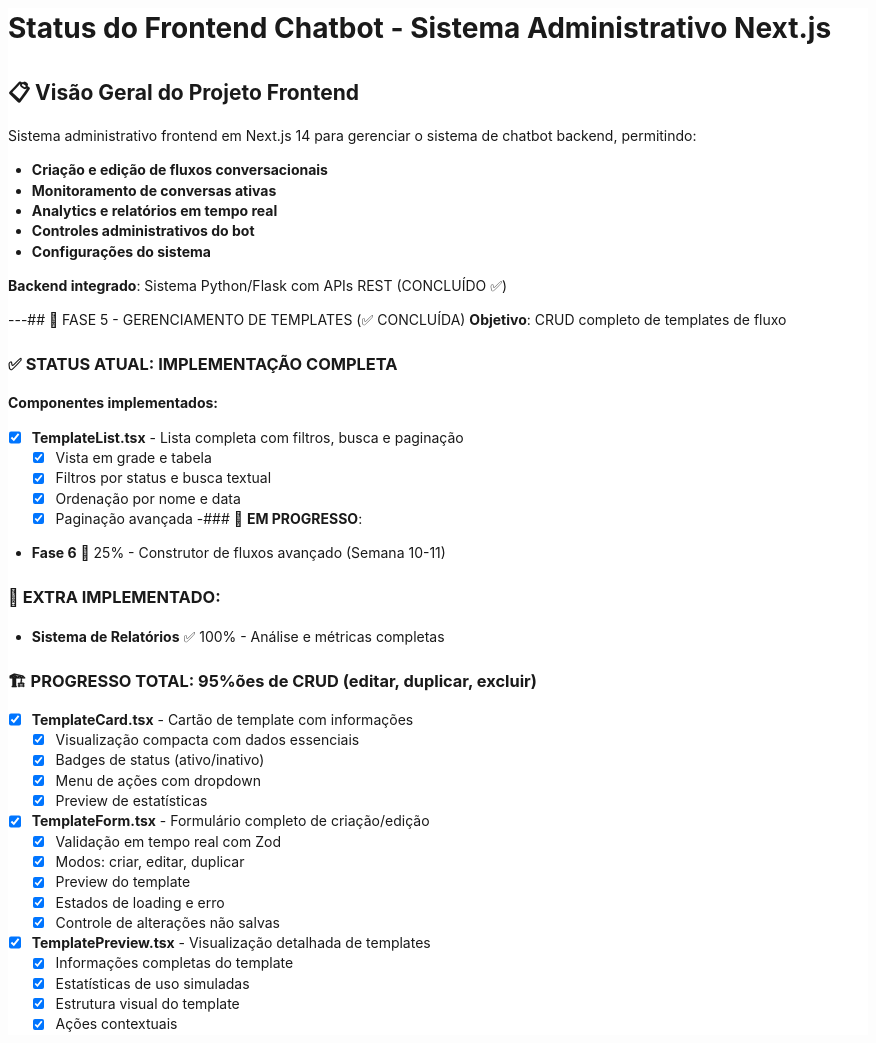 # Status do Frontend Chatbot - Sistema Administrativo Next.js

## 📋 Visão Geral do Projeto Frontend
Sistema administrativo frontend em Next.js 14 para gerenciar o sistema de chatbot backend, permitindo:
- **Criação e edição de fluxos conversacionais**
- **Monitoramento de conversas ativas**
- **Analytics e relatórios em tempo real**
- **Controles administrativos do bot**
- **Configurações do sistema**

**Backend integrado**: Sistema Python/Flask com APIs REST (CONCLUÍDO ✅)

---## 🎯 FASE 5 - GERENCIAMENTO DE TEMPLATES (✅ CONCLUÍDA)
**Objetivo**: CRUD completo de templates de fluxo

### ✅ STATUS ATUAL: IMPLEMENTAÇÃO COMPLETA
**Componentes implementados:**
- [x] **TemplateList.tsx** - Lista completa com filtros, busca e paginação
  - [x] Vista em grade e tabela
  - [x] Filtros por status e busca textual  
  - [x] Ordenação por nome e data
  - [x] Paginação avançada
  -### 🔄 **EM PROGRESSO**: 
- **Fase 6** 🔄 25% - Construtor de fluxos avançado (Semana 10-11)

### 📝 **EXTRA IMPLEMENTADO**:
- **Sistema de Relatórios** ✅ 100% - Análise e métricas completas

### 🏗️ **PROGRESSO TOTAL**: 95%ões de CRUD (editar, duplicar, excluir)

- [x] **TemplateCard.tsx** - Cartão de template com informações
  - [x] Visualização compacta com dados essenciais
  - [x] Badges de status (ativo/inativo)
  - [x] Menu de ações com dropdown
  - [x] Preview de estatísticas

- [x] **TemplateForm.tsx** - Formulário completo de criação/edição  
  - [x] Validação em tempo real com Zod
  - [x] Modos: criar, editar, duplicar
  - [x] Preview do template
  - [x] Estados de loading e erro
  - [x] Controle de alterações não salvas

- [x] **TemplatePreview.tsx** - Visualização detalhada de templates
  - [x] Informações completas do template
  - [x] Estatísticas de uso simuladas
  - [x] Estrutura visual do template
  - [x] Ações contextuais
